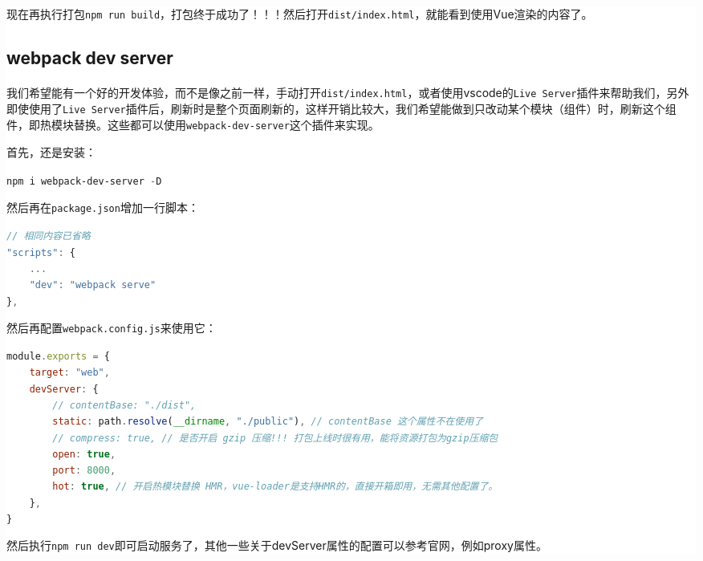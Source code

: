 现在再执行打包`npm run build`，打包终于成功了！！！然后打开`dist/index.html`，就能看到使用Vue渲染的内容了。

## webpack dev server
我们希望能有一个好的开发体验，而不是像之前一样，手动打开`dist/index.html`，或者使用vscode的`Live Server`插件来帮助我们，另外即使使用了`Live Server`插件后，刷新时是整个页面刷新的，这样开销比较大，我们希望能做到只改动某个模块（组件）时，刷新这个组件，即热模块替换。这些都可以使用`webpack-dev-server`这个插件来实现。

首先，还是安装：
```powershell
npm i webpack-dev-server -D
```

然后再在`package.json`增加一行脚本：
```javascript
// 相同内容已省略
"scripts": {
    ...
    "dev": "webpack serve"
},
```

然后再配置`webpack.config.js`来使用它：
```js
module.exports = {
    target: "web",
    devServer: {
		// contentBase: "./dist",
		static: path.resolve(__dirname, "./public"), // contentBase 这个属性不在使用了
		// compress: true, // 是否开启 gzip 压缩!!! 打包上线时很有用，能将资源打包为gzip压缩包
		open: true,
		port: 8000,
        hot: true, // 开启热模块替换 HMR，vue-loader是支持HMR的，直接开箱即用，无需其他配置了。
	},
}
```
然后执行`npm run dev`即可启动服务了，其他一些关于devServer属性的配置可以参考官网，例如proxy属性。

